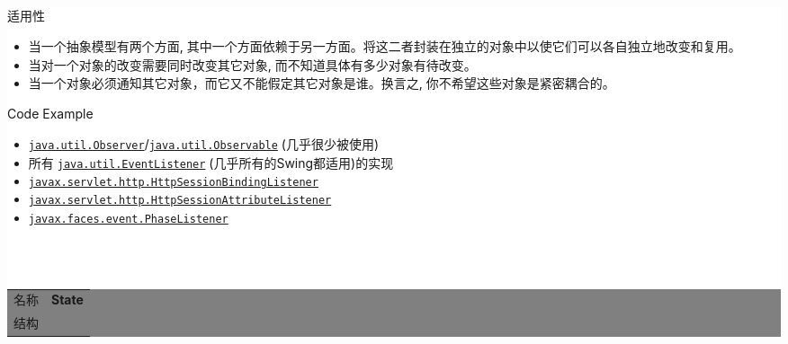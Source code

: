   </TR>
  <TR>
    <TD>
      适用性
    </TD>
    <TD>
      <UL>
        <LI>
          当一个抽象模型有两个方面, 其中一个方面依赖于另一方面。将这二者封装在独立的对象中以使它们可以各自独立地改变和复用。
        </LI>
        <LI>
          当对一个对象的改变需要同时改变其它对象, 而不知道具体有多少对象有待改变。
        </LI>
        <LI>
          当一个对象必须通知其它对象，而它又不能假定其它对象是谁。换言之, 你不希望这些对象是紧密耦合的。
        </LI>
      </UL>
    </TD>
  </TR>
  <TR>
    <TD>
      Code Example
    </TD>
    <TD>
      <ul>
        <li><a href="http://docs.oracle.com/javase/6/docs/api/java/util/Observer.html"><code>java.util.Observer</code></a>/<a href="http://docs.oracle.com/javase/6/docs/api/java/util/Observable.html"><code>java.util.Observable</code></a> (几乎很少被使用)</li>
        <li>所有 <a href="http://docs.oracle.com/javase/6/docs/api/java/util/EventListener.html"><code>java.util.EventListener</code></a> (几乎所有的Swing都适用)的实现</li>
        <li><a href="http://docs.oracle.com/javaee/6/api/javax/servlet/http/HttpSessionBindingListener.html"><code>javax.servlet.http.HttpSessionBindingListener</code></a></li>
        <li><a href="http://docs.oracle.com/javaee/6/api/javax/servlet/http/HttpSessionAttributeListener.html"><code>javax.servlet.http.HttpSessionAttributeListener</code></a></li>
        <li><a href="http://docs.oracle.com/javaee/6/api/javax/faces/event/PhaseListener.html"><code>javax.faces.event.PhaseListener</code></a></li>
      </ul>
    </TD>
  </TR>
</TABLE>
<A NAME=State>
</A>
<BR/>
<BR/>
<TABLE cellspacing=1 cellpadding=10 WIDTH=94% BGCOLOR=GRAY ALIGN=CENTER>
  <TR>
    <TD>
      名称
    </TD>
    <TD>
      <B>
        State
      </B>
    </TD>
  </TR>
  <TR>
    <TD>
      结构
    </TD>
    <TD>